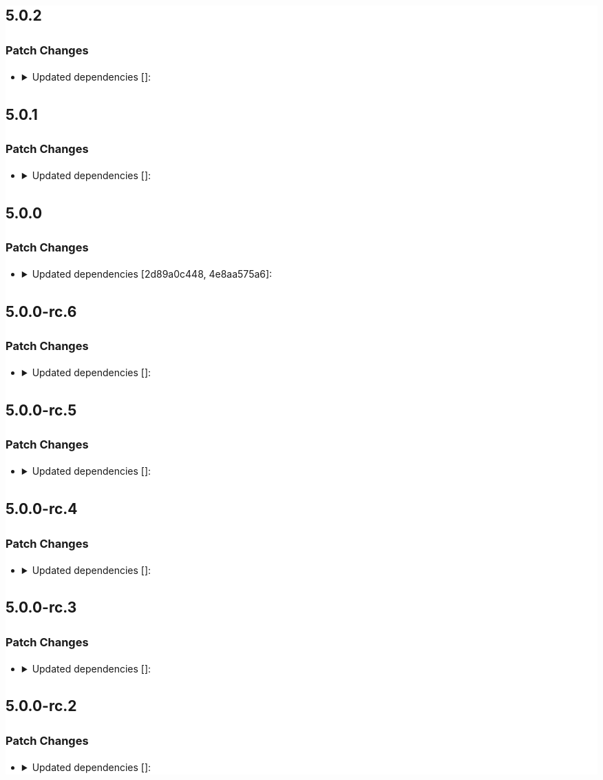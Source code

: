 ## 5.0.2

### Patch Changes

- <details><summary>Updated dependencies []:</summary></details>

## 5.0.1

### Patch Changes

- <details><summary>Updated dependencies []:</summary></details>

## 5.0.0

### Patch Changes

- <details><summary>Updated dependencies [2d89a0c448, 4e8aa575a6]:</summary></details>

## 5.0.0-rc.6

### Patch Changes

- <details><summary>Updated dependencies []:</summary></details>

## 5.0.0-rc.5

### Patch Changes

- <details><summary>Updated dependencies []:</summary></details>

## 5.0.0-rc.4

### Patch Changes

- <details><summary>Updated dependencies []:</summary></details>

## 5.0.0-rc.3

### Patch Changes

- <details><summary>Updated dependencies []:</summary></details>

## 5.0.0-rc.2

### Patch Changes

- <details><summary>Updated dependencies []:</summary></details>
